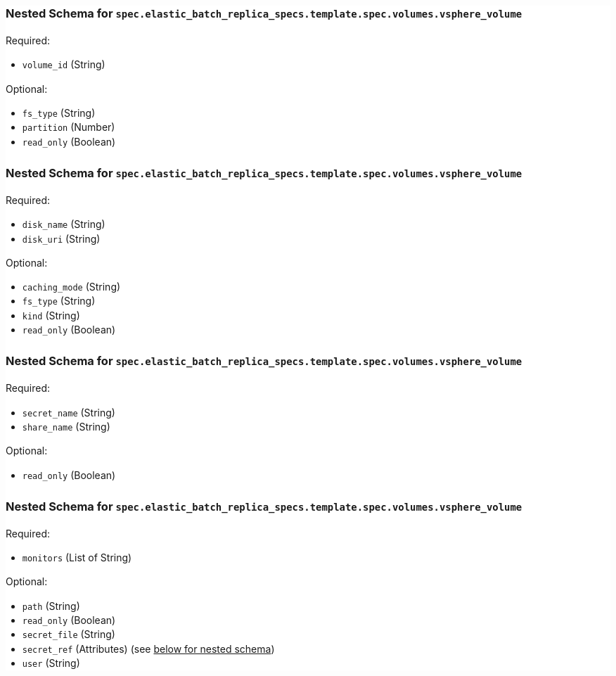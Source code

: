 <a id="nestedatt--spec--elastic_batch_replica_specs--template--spec--volumes--aws_elastic_block_store"></a>
### Nested Schema for `spec.elastic_batch_replica_specs.template.spec.volumes.vsphere_volume`

Required:

- `volume_id` (String)

Optional:

- `fs_type` (String)
- `partition` (Number)
- `read_only` (Boolean)


<a id="nestedatt--spec--elastic_batch_replica_specs--template--spec--volumes--azure_disk"></a>
### Nested Schema for `spec.elastic_batch_replica_specs.template.spec.volumes.vsphere_volume`

Required:

- `disk_name` (String)
- `disk_uri` (String)

Optional:

- `caching_mode` (String)
- `fs_type` (String)
- `kind` (String)
- `read_only` (Boolean)


<a id="nestedatt--spec--elastic_batch_replica_specs--template--spec--volumes--azure_file"></a>
### Nested Schema for `spec.elastic_batch_replica_specs.template.spec.volumes.vsphere_volume`

Required:

- `secret_name` (String)
- `share_name` (String)

Optional:

- `read_only` (Boolean)


<a id="nestedatt--spec--elastic_batch_replica_specs--template--spec--volumes--cephfs"></a>
### Nested Schema for `spec.elastic_batch_replica_specs.template.spec.volumes.vsphere_volume`

Required:

- `monitors` (List of String)

Optional:

- `path` (String)
- `read_only` (Boolean)
- `secret_file` (String)
- `secret_ref` (Attributes) (see [below for nested schema](#nestedatt--spec--elastic_batch_replica_specs--template--spec--volumes--vsphere_volume--secret_ref))
- `user` (String)
